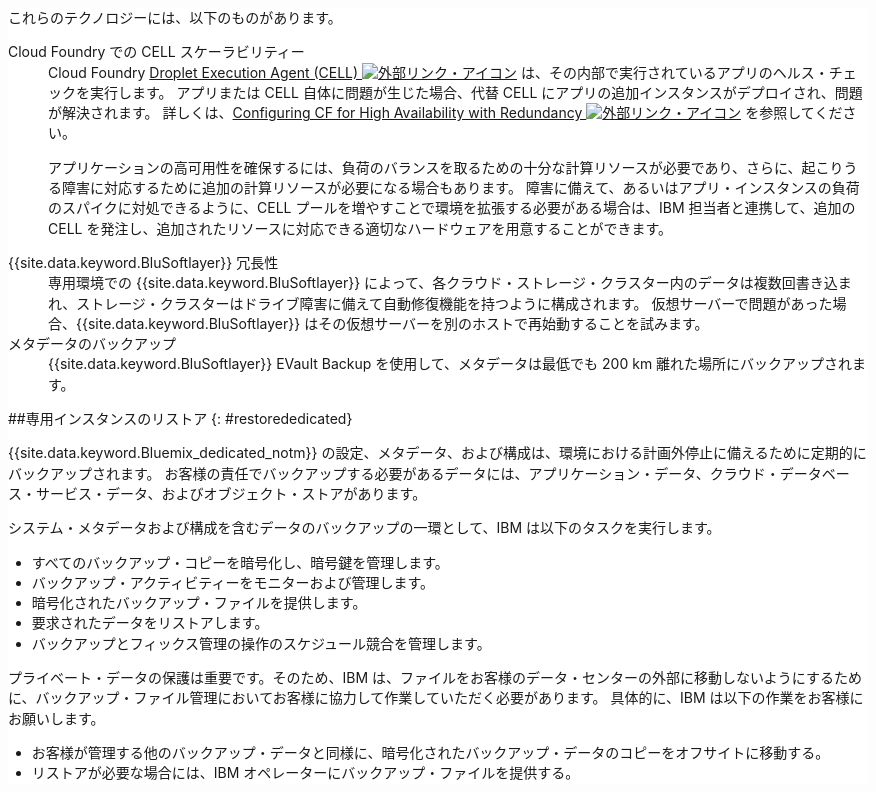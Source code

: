 これらのテクノロジーには、以下のものがあります。

<dl>
<dt>Cloud Foundry での CELL スケーラビリティー</dt>
<dd>Cloud Foundry <a href="https://docs.cloudfoundry.org/concepts/architecture/execution-agent.html" target="_blank">Droplet Execution Agent (CELL) <img src="../icons/launch-glyph.svg" alt="外部リンク・アイコン"></a> は、その内部で実行されているアプリのヘルス・チェックを実行します。 アプリまたは CELL 自体に問題が生じた場合、代替 CELL にアプリの追加インスタンスがデプロイされ、問題が解決されます。 詳しくは、<a href="https://docs.cloudfoundry.org/concepts/high-availability.html" target="_blank">Configuring CF for High Availability with Redundancy <img src="../icons/launch-glyph.svg" alt="外部リンク・アイコン"></a> を参照してください。
<p>アプリケーションの高可用性を確保するには、負荷のバランスを取るための十分な計算リソースが必要であり、さらに、起こりうる障害に対応するために追加の計算リソースが必要になる場合もあります。 障害に備えて、あるいはアプリ・インスタンスの負荷のスパイクに対処できるように、CELL プールを増やすことで環境を拡張する必要がある場合は、IBM 担当者と連携して、追加の CELL を発注し、追加されたリソースに対応できる適切なハードウェアを用意することができます。
</p>
</dd>
<dt>{{site.data.keyword.BluSoftlayer}} 冗長性</dt>
<dd>専用環境での {{site.data.keyword.BluSoftlayer}} によって、各クラウド・ストレージ・クラスター内のデータは複数回書き込まれ、ストレージ・クラスターはドライブ障害に備えて自動修復機能を持つように構成されます。 仮想サーバーで問題があった場合、{{site.data.keyword.BluSoftlayer}} はその仮想サーバーを別のホストで再始動することを試みます。</dd>
<dt>メタデータのバックアップ</dt>
<dd>{{site.data.keyword.BluSoftlayer}} EVault Backup を使用して、メタデータは最低でも 200 km 離れた場所にバックアップされます。</dd>
</dl>

##専用インスタンスのリストア
{: #restorededicated}

{{site.data.keyword.Bluemix_dedicated_notm}} の設定、メタデータ、および構成は、環境における計画外停止に備えるために定期的にバックアップされます。 お客様の責任でバックアップする必要があるデータには、アプリケーション・データ、クラウド・データベース・サービス・データ、およびオブジェクト・ストアがあります。

システム・メタデータおよび構成を含むデータのバックアップの一環として、IBM は以下のタスクを実行します。

<ul>
<li>すべてのバックアップ・コピーを暗号化し、暗号鍵を管理します。</li>
<li>バックアップ・アクティビティーをモニターおよび管理します。</li>
<li>暗号化されたバックアップ・ファイルを提供します。</li>
<li>要求されたデータをリストアします。</li>
<li>バックアップとフィックス管理の操作のスケジュール競合を管理します。</li>
</ul>

プライベート・データの保護は重要です。そのため、IBM は、ファイルをお客様のデータ・センターの外部に移動しないようにするために、バックアップ・ファイル管理においてお客様に協力して作業していただく必要があります。 具体的に、IBM は以下の作業をお客様にお願いします。

<ul>
<li>お客様が管理する他のバックアップ・データと同様に、暗号化されたバックアップ・データのコピーをオフサイトに移動する。</li>
<li>リストアが必要な場合には、IBM オペレーターにバックアップ・ファイルを提供する。</li>
</ul>
